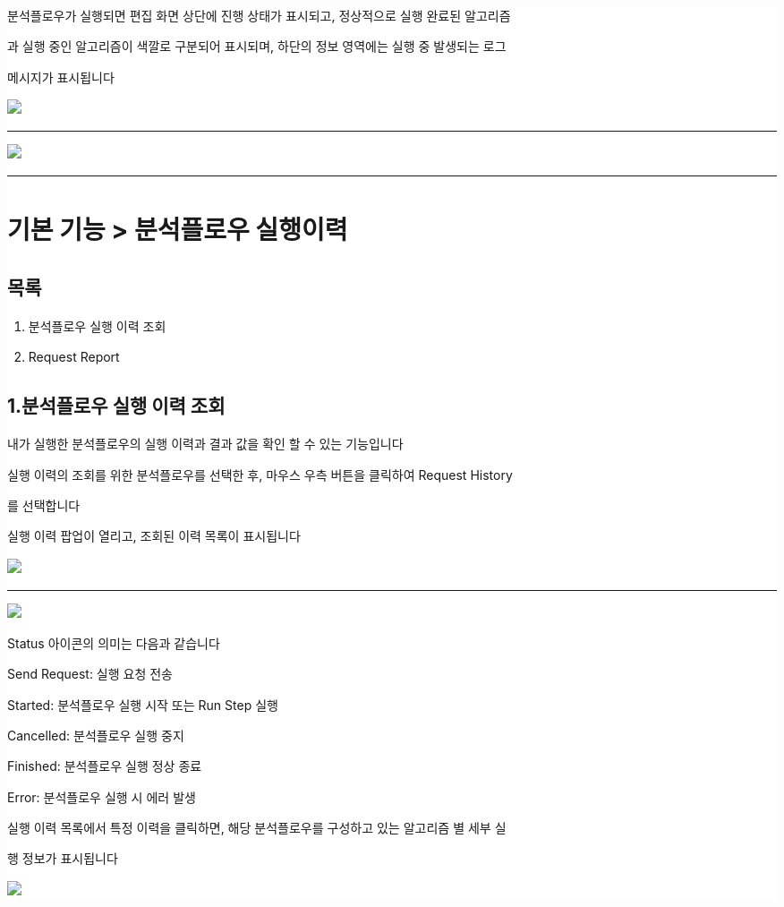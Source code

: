 분석플로우가 실행되면 편집 화면 상단에 진행 상태가 표시되고, 정상적으로 실행 완료된 알고리즘

과 실행 중인 알고리즘이 색깔로 구분되어 표시되며, 하단의 정보 영역에는 실행 중 발생되는 로그

메시지가 표시됩니다


![](/home/taejong_kim/workspace/rag-lab/database/image/BA_사용메뉴얼_분석가.pdf-89-0.png)

-----

![](/home/taejong_kim/workspace/rag-lab/database/image/BA_사용메뉴얼_분석가.pdf-90-0.png)

-----

# 기본 기능 > 분석플로우 실행이력

## 목록

1. 분석플로우 실행 이력 조회

2. Request Report

## 1.분석플로우 실행 이력 조회

내가 실행한 분석플로우의 실행 이력과 결과 값을 확인 할 수 있는 기능입니다

실행 이력의 조회를 위한 분석플로우를 선택한 후, 마우스 우측 버튼을 클릭하여 Request History

를 선택합니다

실행 이력 팝업이 열리고, 조회된 이력 목록이 표시됩니다


![](/home/taejong_kim/workspace/rag-lab/database/image/BA_사용메뉴얼_분석가.pdf-91-0.png)

-----

![](/home/taejong_kim/workspace/rag-lab/database/image/BA_사용메뉴얼_분석가.pdf-92-0.png)

Status 아이콘의 의미는 다음과 같습니다

Send Request: 실행 요청 전송

Started: 분석플로우 실행 시작 또는 Run Step 실행

Cancelled: 분석플로우 실행 중지

Finished: 분석플로우 실행 정상 종료

Error: 분석플로우 실행 시 에러 발생

실행 이력 목록에서 특정 이력을 클릭하면, 해당 분석플로우를 구성하고 있는 알고리즘 별 세부 실

행 정보가 표시됩니다


![](/home/taejong_kim/workspace/rag-lab/database/image/BA_사용메뉴얼_분석가.pdf-92-0.png)
